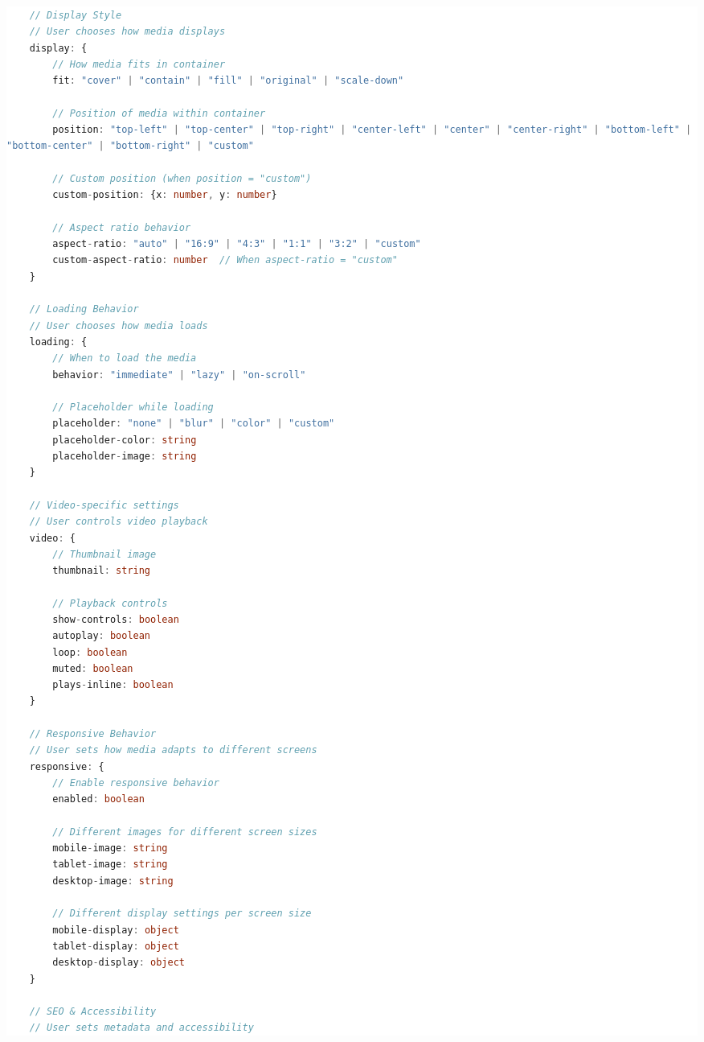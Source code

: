 ```typescript
    // Display Style
    // User chooses how media displays
    display: {
        // How media fits in container
        fit: "cover" | "contain" | "fill" | "original" | "scale-down"
        
        // Position of media within container
        position: "top-left" | "top-center" | "top-right" | "center-left" | "center" | "center-right" | "bottom-left" | "bottom-center" | "bottom-right" | "custom"
        
        // Custom position (when position = "custom")
        custom-position: {x: number, y: number}
        
        // Aspect ratio behavior
        aspect-ratio: "auto" | "16:9" | "4:3" | "1:1" | "3:2" | "custom"
        custom-aspect-ratio: number  // When aspect-ratio = "custom"
    }
    
    // Loading Behavior
    // User chooses how media loads
    loading: {
        // When to load the media
        behavior: "immediate" | "lazy" | "on-scroll"
        
        // Placeholder while loading
        placeholder: "none" | "blur" | "color" | "custom"
        placeholder-color: string
        placeholder-image: string
    }
    
    // Video-specific settings
    // User controls video playback
    video: {
        // Thumbnail image
        thumbnail: string
        
        // Playback controls
        show-controls: boolean
        autoplay: boolean
        loop: boolean
        muted: boolean
        plays-inline: boolean
    }
    
    // Responsive Behavior
    // User sets how media adapts to different screens
    responsive: {
        // Enable responsive behavior
        enabled: boolean
        
        // Different images for different screen sizes
        mobile-image: string
        tablet-image: string
        desktop-image: string
        
        // Different display settings per screen size
        mobile-display: object
        tablet-display: object
        desktop-display: object
    }
    
    // SEO & Accessibility
    // User sets metadata and accessibility
```